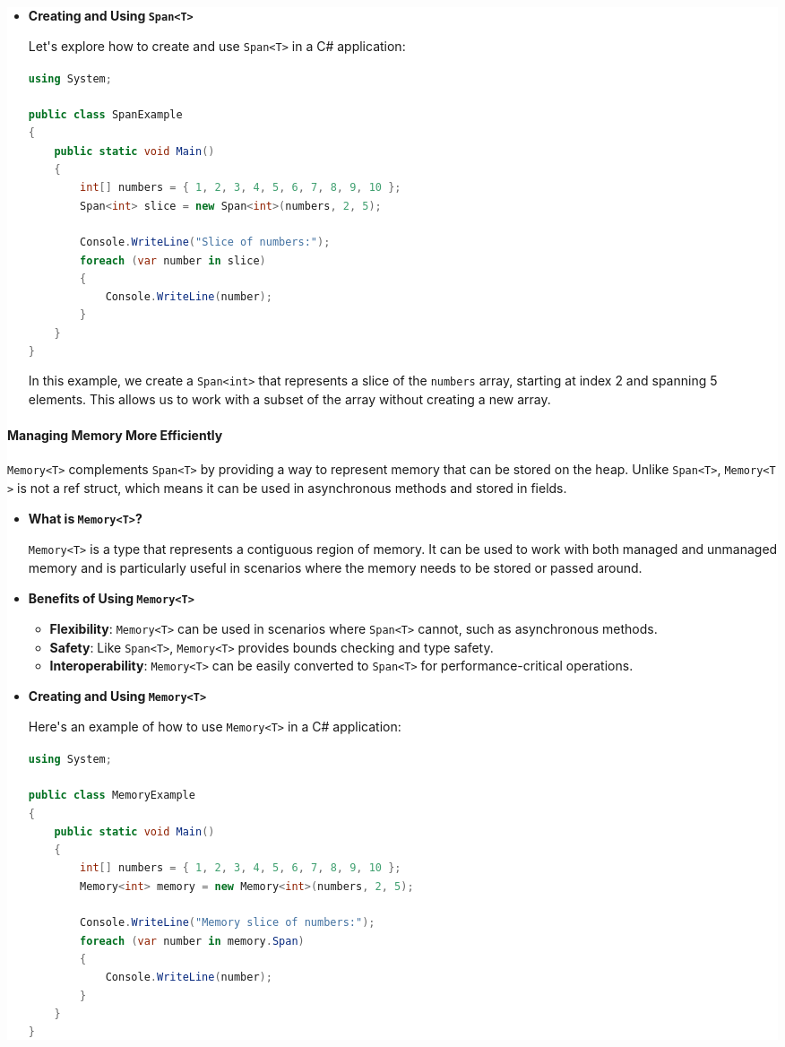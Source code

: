 - **Creating and Using `Span<T>`**

  Let's explore how to create and use `Span<T>` in a C# application:

  ```csharp
  using System;

  public class SpanExample
  {
      public static void Main()
      {
          int[] numbers = { 1, 2, 3, 4, 5, 6, 7, 8, 9, 10 };
          Span<int> slice = new Span<int>(numbers, 2, 5);

          Console.WriteLine("Slice of numbers:");
          foreach (var number in slice)
          {
              Console.WriteLine(number);
          }
      }
  }
  ```

  In this example, we create a `Span<int>` that represents a slice of the `numbers` array, starting at index 2 and spanning 5 elements. This allows us to work with a subset of the array without creating a new array.

#### Managing Memory More Efficiently

`Memory<T>` complements `Span<T>` by providing a way to represent memory that can be stored on the heap. Unlike `Span<T>`, `Memory<T>` is not a ref struct, which means it can be used in asynchronous methods and stored in fields.

- **What is `Memory<T>`?**

  `Memory<T>` is a type that represents a contiguous region of memory. It can be used to work with both managed and unmanaged memory and is particularly useful in scenarios where the memory needs to be stored or passed around.

- **Benefits of Using `Memory<T>`**

  - **Flexibility**: `Memory<T>` can be used in scenarios where `Span<T>` cannot, such as asynchronous methods.
  - **Safety**: Like `Span<T>`, `Memory<T>` provides bounds checking and type safety.
  - **Interoperability**: `Memory<T>` can be easily converted to `Span<T>` for performance-critical operations.

- **Creating and Using `Memory<T>`**

  Here's an example of how to use `Memory<T>` in a C# application:

  ```csharp
  using System;

  public class MemoryExample
  {
      public static void Main()
      {
          int[] numbers = { 1, 2, 3, 4, 5, 6, 7, 8, 9, 10 };
          Memory<int> memory = new Memory<int>(numbers, 2, 5);

          Console.WriteLine("Memory slice of numbers:");
          foreach (var number in memory.Span)
          {
              Console.WriteLine(number);
          }
      }
  }
  ```
